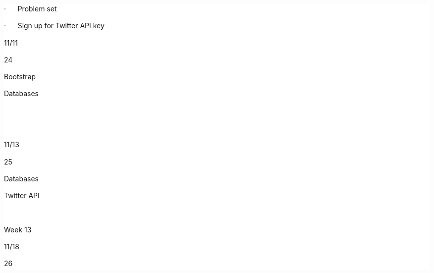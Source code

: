 &middot;&nbsp;&nbsp;&nbsp;&nbsp;&nbsp; Problem set</p>
<p>
&middot;&nbsp;&nbsp;&nbsp;&nbsp;&nbsp; Sign up for Twitter API key</p>
</td>
</tr>
<tr>
<td style="width:54px;">
<p>
11/11</p>
</td>
<td style="width:32px;">
<p>
24</p>
</td>
<td style="width:198px;">
<p>
Bootstrap</p>
<p>
Databases</p>
</td>
<td style="width:226px;">
<p>
&nbsp;</p>
</td>
<td style="width:355px;">
<p>
&nbsp;</p>
</td>
</tr>
<tr>
<td style="width:54px;">
<p>
11/13</p>
</td>
<td style="width:32px;">
<p>
25</p>
</td>
<td style="width:198px;">
<p>
Databases</p>
<p>
Twitter API</p>
</td>
<td style="width:226px;">
<p>
&nbsp;</p>
</td>
<td style="width:355px;">
<p>
Week 13</p>
</td>
</tr>
<tr>
<td style="width:54px;">
<p>
11/18</p>
</td>
<td style="width:32px;">
<p>
26</p>
</td>
<td style="width:198px;">
<p>